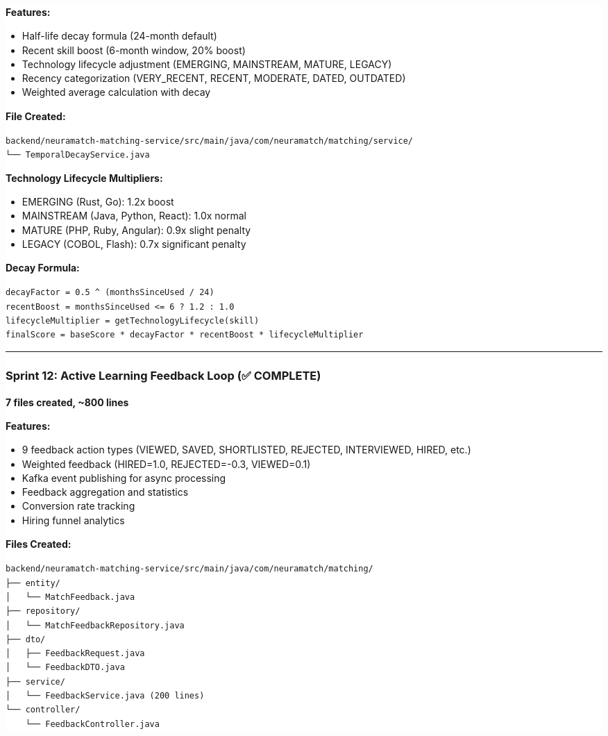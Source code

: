 **Features:**
- Half-life decay formula (24-month default)
- Recent skill boost (6-month window, 20% boost)
- Technology lifecycle adjustment (EMERGING, MAINSTREAM, MATURE, LEGACY)
- Recency categorization (VERY_RECENT, RECENT, MODERATE, DATED, OUTDATED)
- Weighted average calculation with decay

**File Created:**
```
backend/neuramatch-matching-service/src/main/java/com/neuramatch/matching/service/
└── TemporalDecayService.java
```

**Technology Lifecycle Multipliers:**
- EMERGING (Rust, Go): 1.2x boost
- MAINSTREAM (Java, Python, React): 1.0x normal
- MATURE (PHP, Ruby, Angular): 0.9x slight penalty
- LEGACY (COBOL, Flash): 0.7x significant penalty

**Decay Formula:**
```
decayFactor = 0.5 ^ (monthsSinceUsed / 24)
recentBoost = monthsSinceUsed <= 6 ? 1.2 : 1.0
lifecycleMultiplier = getTechnologyLifecycle(skill)
finalScore = baseScore * decayFactor * recentBoost * lifecycleMultiplier
```

---

### **Sprint 12: Active Learning Feedback Loop** (✅ COMPLETE)
**7 files created, ~800 lines**

**Features:**
- 9 feedback action types (VIEWED, SAVED, SHORTLISTED, REJECTED, INTERVIEWED, HIRED, etc.)
- Weighted feedback (HIRED=1.0, REJECTED=-0.3, VIEWED=0.1)
- Kafka event publishing for async processing
- Feedback aggregation and statistics
- Conversion rate tracking
- Hiring funnel analytics

**Files Created:**
```
backend/neuramatch-matching-service/src/main/java/com/neuramatch/matching/
├── entity/
│   └── MatchFeedback.java
├── repository/
│   └── MatchFeedbackRepository.java
├── dto/
│   ├── FeedbackRequest.java
│   └── FeedbackDTO.java
├── service/
│   └── FeedbackService.java (200 lines)
└── controller/
    └── FeedbackController.java
```
